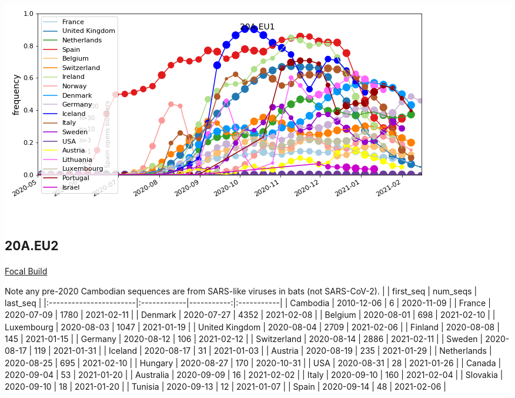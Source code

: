 ![Overall trends 20A.EU1](/overall_trends_figures/overall_trends_20A.EU1.png)

## 20A.EU2
[Focal Build](https://nextstrain.org/groups/neherlab/ncov/20A.EU2?f_region=Europe)

Note any pre-2020 Cambodian sequences are from SARS-like viruses in bats (not SARS-CoV-2).
|                        | first_seq   |   num_seqs | last_seq   |
|:-----------------------|:------------|-----------:|:-----------|
| Cambodia               | 2010-12-06  |          6 | 2020-11-09 |
| France                 | 2020-07-09  |       1780 | 2021-02-11 |
| Denmark                | 2020-07-27  |       4352 | 2021-02-08 |
| Belgium                | 2020-08-01  |        698 | 2021-02-10 |
| Luxembourg             | 2020-08-03  |       1047 | 2021-01-19 |
| United Kingdom         | 2020-08-04  |       2709 | 2021-02-06 |
| Finland                | 2020-08-08  |        145 | 2021-01-15 |
| Germany                | 2020-08-12  |        106 | 2021-02-12 |
| Switzerland            | 2020-08-14  |       2886 | 2021-02-11 |
| Sweden                 | 2020-08-17  |        119 | 2021-01-31 |
| Iceland                | 2020-08-17  |         31 | 2021-01-03 |
| Austria                | 2020-08-19  |        235 | 2021-01-29 |
| Netherlands            | 2020-08-25  |        695 | 2021-02-10 |
| Hungary                | 2020-08-27  |        170 | 2020-10-31 |
| USA                    | 2020-08-31  |         28 | 2021-01-26 |
| Canada                 | 2020-09-04  |         53 | 2021-01-20 |
| Australia              | 2020-09-09  |         16 | 2021-02-02 |
| Italy                  | 2020-09-10  |        160 | 2021-02-04 |
| Slovakia               | 2020-09-10  |         18 | 2021-01-20 |
| Tunisia                | 2020-09-13  |         12 | 2021-01-07 |
| Spain                  | 2020-09-14  |         48 | 2021-02-06 |